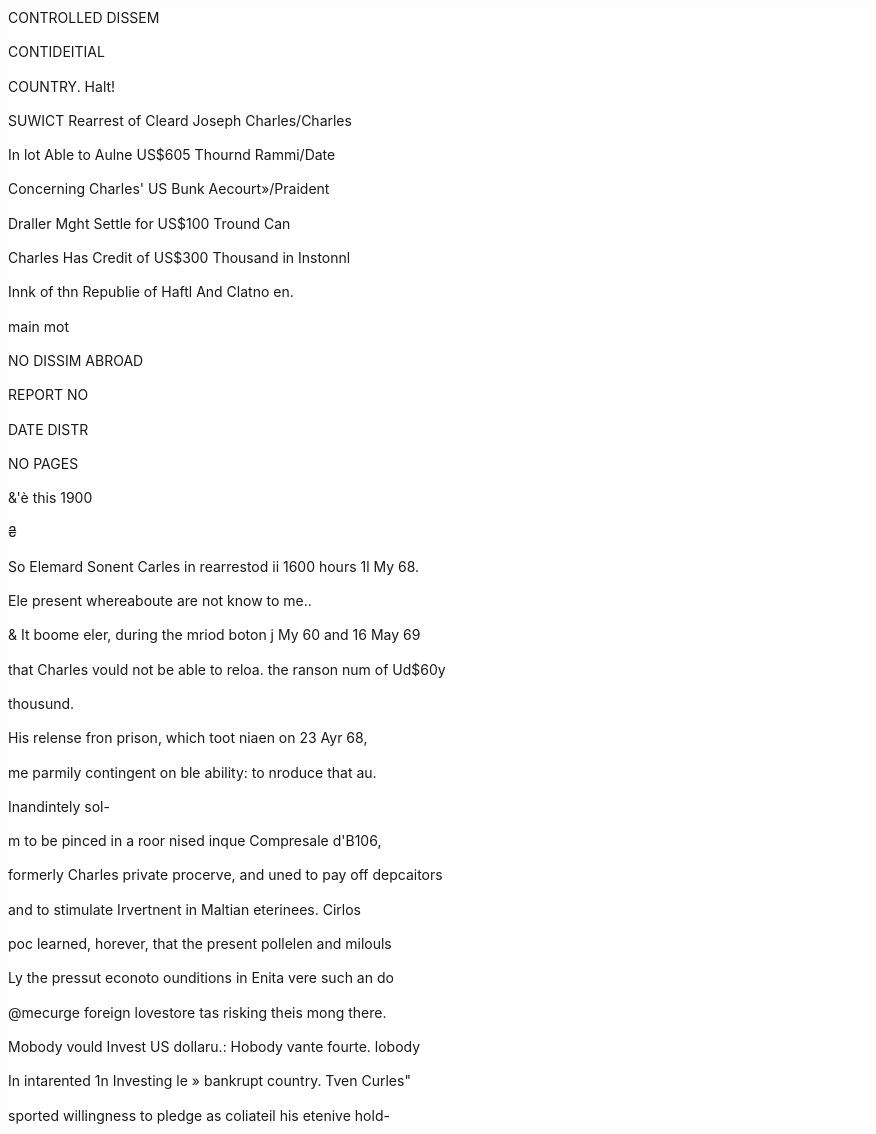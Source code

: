 CONTROLLED DISSEM

CONTIDEITIAL

COUNTRY. Halt!

SUWICT Rearrest of Cleard Joseph Charles/Charles

In lot Able to Aulne US$605 Thournd Rammi/Date

Concerning Charles' US Bunk Aecourt»/Praident

Draller Mght Settle for US$100 Tround Can

Charles Has Credit of US$300 Thousand in Instonnl

Innk of thn Republie of Haftl And Clatno en.

main mot

NO DISSIM ABROAD

REPORT NO

DATE DISTR

NO PAGES

&'è this 1900

₴

So Elemard Sonent Carles in rearrestod ii 1600 hours 1l My 68.

Ele present whereaboute are not know to me..

& It boome eler, during the mriod boton j My 60 and 16 May 69

that Charles vould not be able to reloa. the ranson num of Ud$60y

thousund.

His relense fron prison, which toot niaen on 23 Ayr 68,

me parmily contingent on ble ability: to nroduce that au.

Inandintely sol-

m to be pinced in a roor nised inque Compresale d'B106,

formerly Charles private procerve, and uned to pay off depcaitors

and to stimulate Irvertnent in Maltian eterinees. Cirlos

poc learned, horever, that the present pollelen and milouls

Ly the pressut econoto ounditions in Enita vere such an do

@mecurge foreign lovestore tas risking theis mong there.

Mobody vould Invest US dollaru.: Hobody vante fourte. lobody

In intarented 1n Investing le » bankrupt country. Tven Curles"

sported willingness to pledge as coliateil his etenive hold-
